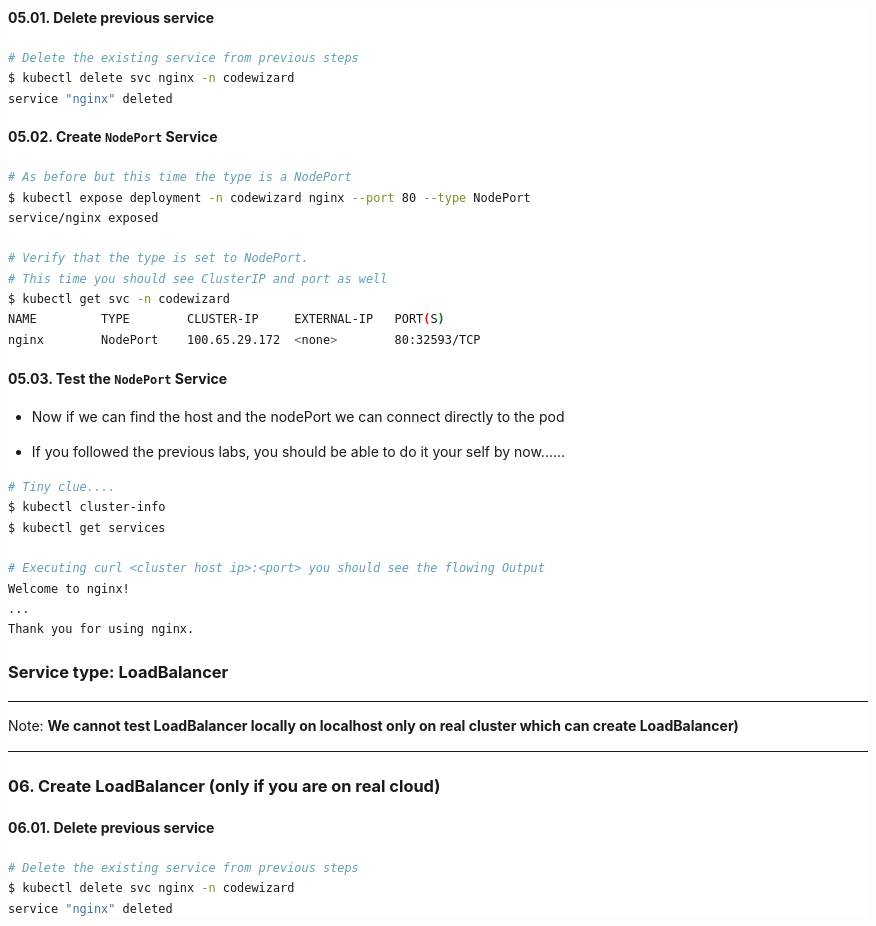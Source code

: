 #### 05.01. Delete previous service

```sh
# Delete the existing service from previous steps
$ kubectl delete svc nginx -n codewizard
service "nginx" deleted
```

#### 05.02. Create `NodePort` Service

```sh
# As before but this time the type is a NodePort
$ kubectl expose deployment -n codewizard nginx --port 80 --type NodePort
service/nginx exposed

# Verify that the type is set to NodePort.
# This time you should see ClusterIP and port as well
$ kubectl get svc -n codewizard
NAME         TYPE        CLUSTER-IP     EXTERNAL-IP   PORT(S)
nginx        NodePort    100.65.29.172  <none>        80:32593/TCP
```

#### 05.03. Test the `NodePort` Service

- Now if we can find the host and the nodePort we can connect directly to the pod

- If you followed the previous labs, you should be able to do it your self by now......

```sh
# Tiny clue....
$ kubectl cluster-info
$ kubectl get services

# Executing curl <cluster host ip>:<port> you should see the flowing Output
Welcome to nginx!
...
Thank you for using nginx.
```

### Service type: LoadBalancer

---

Note: **We cannot test LoadBalancer locally on localhost only on real cluster which can create LoadBalancer)**

---

### 06. Create LoadBalancer (only if you are on real cloud)

#### 06.01. Delete previous service

```sh
# Delete the existing service from previous steps
$ kubectl delete svc nginx -n codewizard
service "nginx" deleted
```
